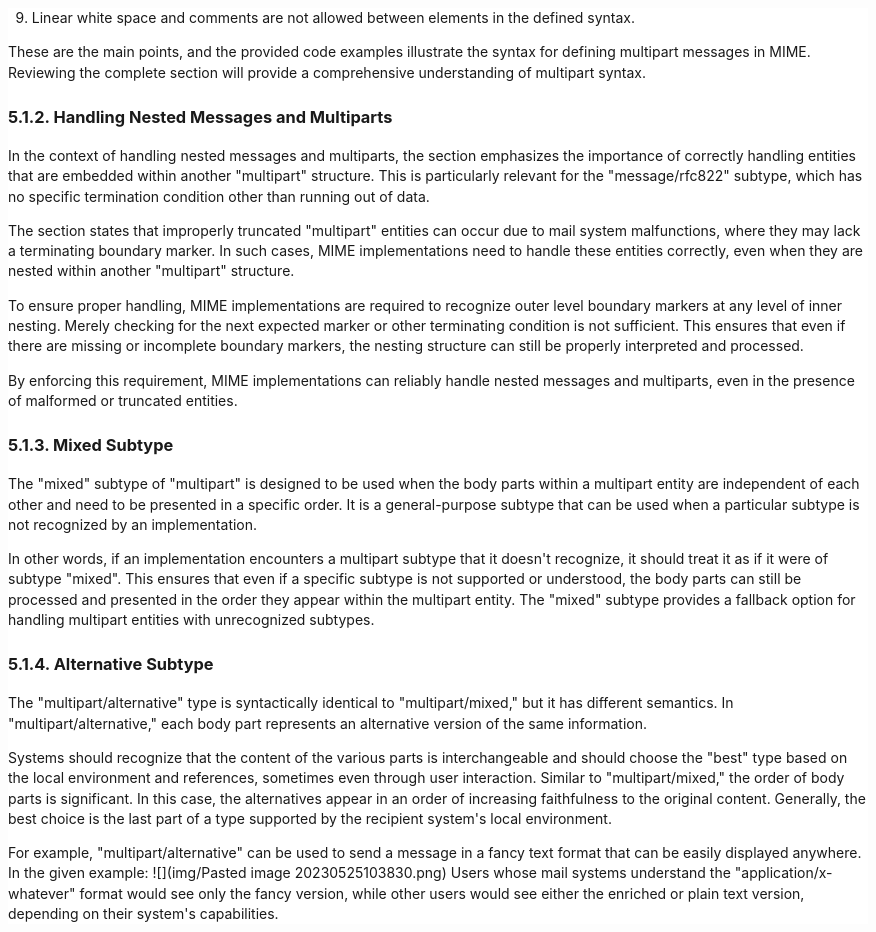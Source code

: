 9. Linear white space and comments are not allowed between elements in the defined syntax.
    

These are the main points, and the provided code examples illustrate the syntax for defining multipart messages in MIME. Reviewing the complete section will provide a comprehensive understanding of multipart syntax.

### 5.1.2. Handling Nested Messages and Multiparts
In the context of handling nested messages and multiparts, the section emphasizes the importance of correctly handling entities that are embedded within another "multipart" structure. This is particularly relevant for the "message/rfc822" subtype, which has no specific termination condition other than running out of data.

The section states that improperly truncated "multipart" entities can occur due to mail system malfunctions, where they may lack a terminating boundary marker. In such cases, MIME implementations need to handle these entities correctly, even when they are nested within another "multipart" structure.

To ensure proper handling, MIME implementations are required to recognize outer level boundary markers at any level of inner nesting. Merely checking for the next expected marker or other terminating condition is not sufficient. This ensures that even if there are missing or incomplete boundary markers, the nesting structure can still be properly interpreted and processed.

By enforcing this requirement, MIME implementations can reliably handle nested messages and multiparts, even in the presence of malformed or truncated entities.

### 5.1.3. Mixed Subtype
The "mixed" subtype of "multipart" is designed to be used when the body parts within a multipart entity are independent of each other and need to be presented in a specific order. It is a general-purpose subtype that can be used when a particular subtype is not recognized by an implementation.

In other words, if an implementation encounters a multipart subtype that it doesn't recognize, it should treat it as if it were of subtype "mixed". This ensures that even if a specific subtype is not supported or understood, the body parts can still be processed and presented in the order they appear within the multipart entity. The "mixed" subtype provides a fallback option for handling multipart entities with unrecognized subtypes.

### 5.1.4. Alternative Subtype
The "multipart/alternative" type is syntactically identical to "multipart/mixed," but it has different semantics. In "multipart/alternative," each body part represents an alternative version of the same information.

Systems should recognize that the content of the various parts is interchangeable and should choose the "best" type based on the local environment and references, sometimes even through user interaction. Similar to "multipart/mixed," the order of body parts is significant. In this case, the alternatives appear in an order of increasing faithfulness to the original content. Generally, the best choice is the last part of a type supported by the recipient system's local environment.

For example, "multipart/alternative" can be used to send a message in a fancy text format that can be easily displayed anywhere. In the given example:
![](img/Pasted image 20230525103830.png)
Users whose mail systems understand the "application/x-whatever" format would see only the fancy version, while other users would see either the enriched or plain text version, depending on their system's capabilities.
